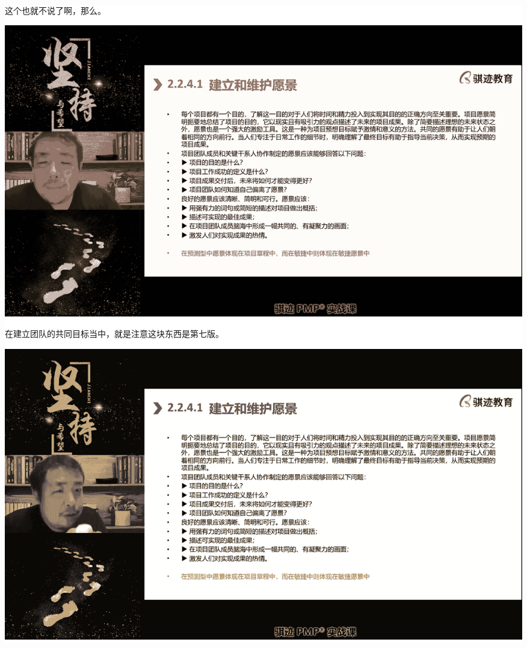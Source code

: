这个也就不说了啊，那么。

![](img/8fcd773fabeb8f11570b56cb6b28e8af_190.png)

在建立团队的共同目标当中，就是注意这块东西是第七版。

![](img/8fcd773fabeb8f11570b56cb6b28e8af_192.png)
